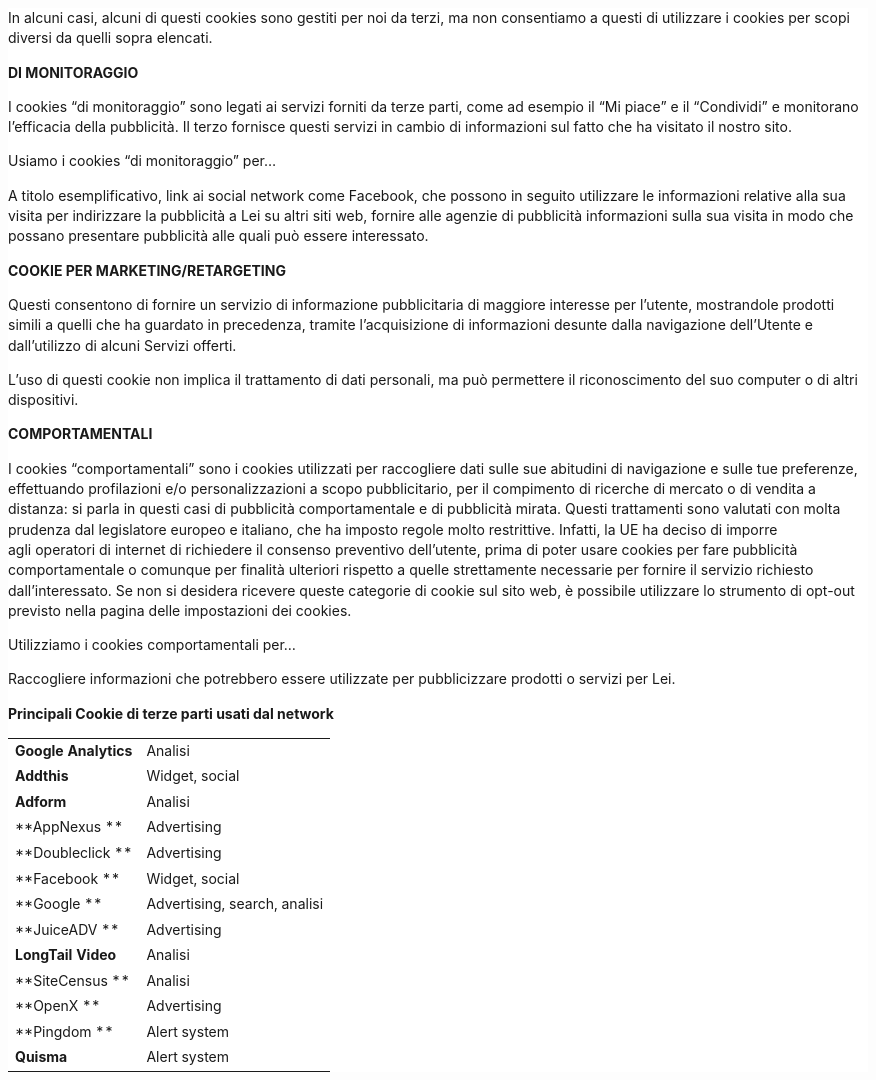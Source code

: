 In alcuni casi, alcuni di questi cookies sono gestiti per noi da terzi, ma non consentiamo a questi di utilizzare i cookies per scopi diversi da quelli sopra elencati.

**DI MONITORAGGIO**

I cookies “di monitoraggio” sono legati ai servizi forniti da terze parti, come ad esempio il “Mi piace” e il “Condividi” e monitorano l’efficacia della pubblicità. Il terzo fornisce questi servizi in cambio di informazioni sul fatto che ha visitato il nostro sito.

Usiamo i cookies “di monitoraggio” per…

A titolo esemplificativo, link ai social network come Facebook, che possono in seguito utilizzare le informazioni relative alla sua visita per indirizzare la pubblicità a Lei su altri siti web, fornire alle agenzie di pubblicità informazioni sulla sua visita in modo che possano presentare pubblicità alle quali può essere interessato.

**COOKIE PER MARKETING/RETARGETING**

Questi consentono di fornire un servizio di informazione pubblicitaria di maggiore interesse per l’utente, mostrandole prodotti simili a quelli che ha guardato in precedenza, tramite l’acquisizione di informazioni desunte dalla navigazione dell’Utente e dall’utilizzo di alcuni Servizi offerti.

L’uso di questi cookie non implica il trattamento di dati personali, ma può permettere il riconoscimento del suo computer o di altri dispositivi.

**COMPORTAMENTALI**

I cookies “comportamentali” sono i cookies utilizzati per raccogliere dati sulle sue abitudini di navigazione e sulle tue preferenze, effettuando profilazioni e/o personalizzazioni a scopo pubblicitario, per il compimento di ricerche di mercato o di vendita a distanza: si parla in questi casi di pubblicità comportamentale e di pubblicità mirata. Questi trattamenti sono valutati con molta prudenza dal legislatore europeo e italiano, che ha imposto regole molto restrittive. Infatti, la UE ha deciso di imporre agli operatori di internet di richiedere il consenso preventivo dell’utente, prima di poter usare cookies per fare pubblicità comportamentale o comunque per finalità ulteriori rispetto a quelle strettamente necessarie per fornire il servizio richiesto dall’interessato. Se non si desidera ricevere queste categorie di cookie sul sito web, è possibile utilizzare lo strumento di opt-out previsto nella pagina delle impostazioni dei cookies.

Utilizziamo i cookies comportamentali per…

Raccogliere informazioni che potrebbero essere utilizzate per pubblicizzare prodotti o servizi per Lei.

**Principali Cookie di terze parti usati dal network**

|                      |                              |
|----------------------|------------------------------|
| **Google Analytics** | Analisi                      |
| **Addthis**          | Widget, social               |
| **Adform**           | Analisi                      |
| **AppNexus **        | Advertising                  |
| **Doubleclick **     | Advertising                  |
| **Facebook **        | Widget, social               |
| **Google **          | Advertising, search, analisi |
| **JuiceADV **        | Advertising                  |
| **LongTail Video**   | Analisi                      |
| **SiteCensus **      | Analisi                      |
| **OpenX **           | Advertising                  |
| **Pingdom **         | Alert system                 |
| **Quisma**           | Alert system                 |